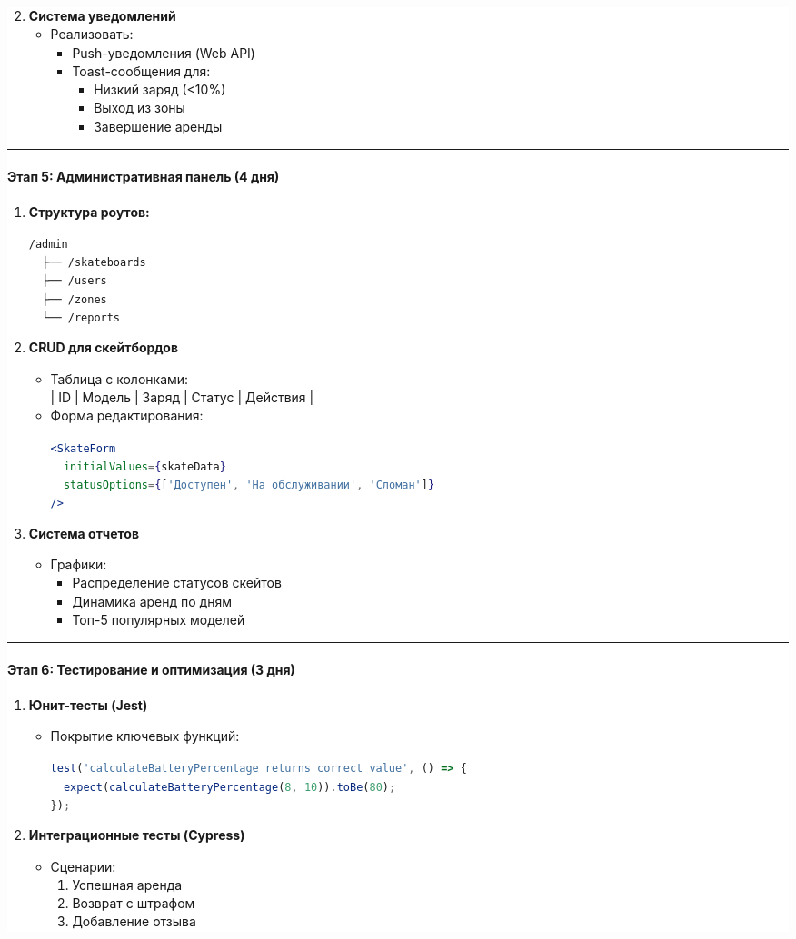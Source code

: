 2. **Система уведомлений**  
   - Реализовать:  
     - Push-уведомления (Web API)  
     - Toast-сообщения для:  
       * Низкий заряд (<10%)  
       * Выход из зоны  
       * Завершение аренды  

---

#### **Этап 5: Административная панель (4 дня)**  
1. **Структура роутов:**  
   ```
   /admin
     ├── /skateboards
     ├── /users
     ├── /zones
     └── /reports
   ```

2. **CRUD для скейтбордов**  
   - Таблица с колонками:  
     | ID | Модель | Заряд | Статус | Действия |  
   - Форма редактирования:  
     ```jsx
     <SkateForm 
       initialValues={skateData} 
       statusOptions={['Доступен', 'На обслуживании', 'Сломан']} 
     />
     ```

3. **Система отчетов**  
   - Графики:  
     - Распределение статусов скейтов  
     - Динамика аренд по дням  
     - Топ-5 популярных моделей  

---

#### **Этап 6: Тестирование и оптимизация (3 дня)**  
1. **Юнит-тесты (Jest)**  
   - Покрытие ключевых функций:  
     ```javascript
     test('calculateBatteryPercentage returns correct value', () => {
       expect(calculateBatteryPercentage(8, 10)).toBe(80);
     });
     ```

2. **Интеграционные тесты (Cypress)**  
   - Сценарии:  
     1. Успешная аренда  
     2. Возврат с штрафом  
     3. Добавление отзыва  
